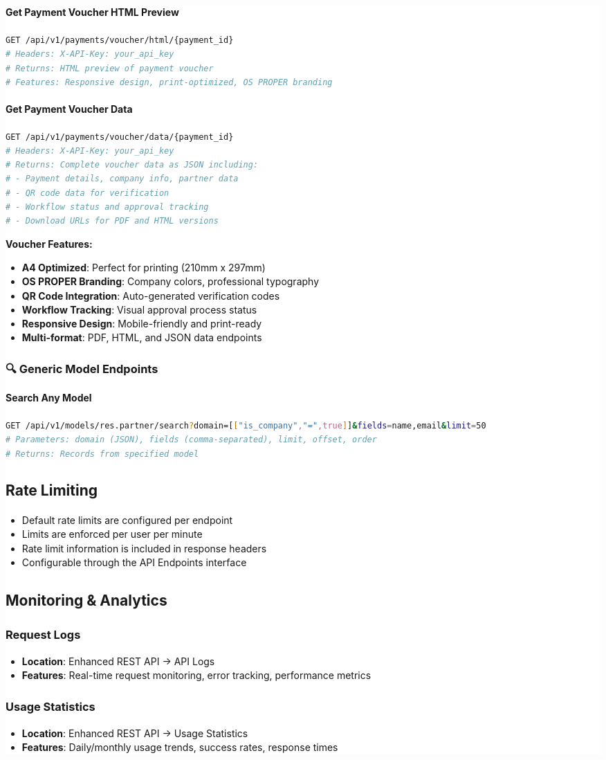 #### Get Payment Voucher HTML Preview
```bash
GET /api/v1/payments/voucher/html/{payment_id}
# Headers: X-API-Key: your_api_key
# Returns: HTML preview of payment voucher
# Features: Responsive design, print-optimized, OS PROPER branding
```

#### Get Payment Voucher Data
```bash
GET /api/v1/payments/voucher/data/{payment_id}
# Headers: X-API-Key: your_api_key
# Returns: Complete voucher data as JSON including:
# - Payment details, company info, partner data
# - QR code data for verification
# - Workflow status and approval tracking
# - Download URLs for PDF and HTML versions
```

**Voucher Features:**
- **A4 Optimized**: Perfect for printing (210mm x 297mm)
- **OS PROPER Branding**: Company colors, professional typography
- **QR Code Integration**: Auto-generated verification codes
- **Workflow Tracking**: Visual approval process status
- **Responsive Design**: Mobile-friendly and print-ready
- **Multi-format**: PDF, HTML, and JSON data endpoints

### 🔍 **Generic Model Endpoints**

#### Search Any Model
```bash
GET /api/v1/models/res.partner/search?domain=[["is_company","=",true]]&fields=name,email&limit=50
# Parameters: domain (JSON), fields (comma-separated), limit, offset, order
# Returns: Records from specified model
```

## Rate Limiting

- Default rate limits are configured per endpoint
- Limits are enforced per user per minute
- Rate limit information is included in response headers
- Configurable through the API Endpoints interface

## Monitoring & Analytics

### Request Logs
- **Location**: Enhanced REST API → API Logs
- **Features**: Real-time request monitoring, error tracking, performance metrics

### Usage Statistics
- **Location**: Enhanced REST API → Usage Statistics
- **Features**: Daily/monthly usage trends, success rates, response times
